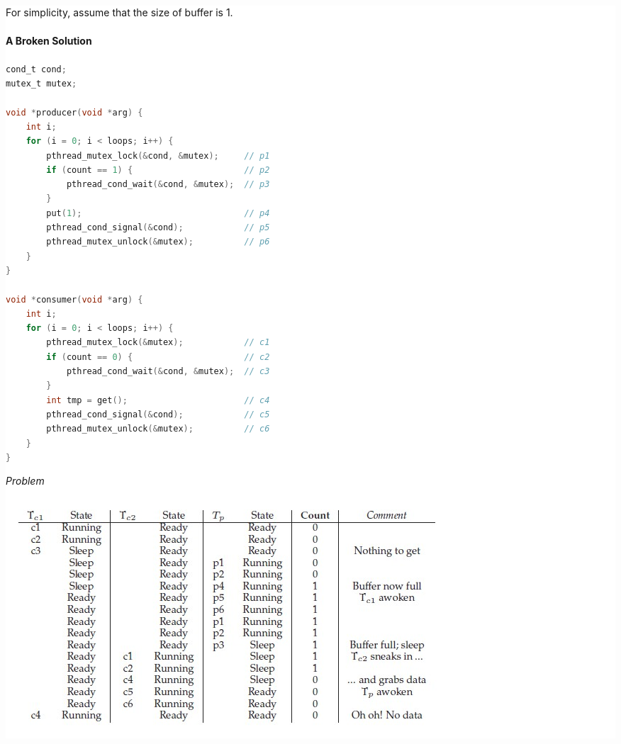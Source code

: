 For simplicity, assume that the size of buffer is 1. 

#### A Broken Solution

```c
cond_t cond;
mutex_t mutex;

void *producer(void *arg) {
    int i;
    for (i = 0; i < loops; i++) {
        pthread_mutex_lock(&cond, &mutex);     // p1
        if (count == 1) {                      // p2
            pthread_cond_wait(&cond, &mutex);  // p3
        }
        put(1);                                // p4
        pthread_cond_signal(&cond);            // p5
        pthread_mutex_unlock(&mutex);          // p6
    }
}

void *consumer(void *arg) {
    int i;
    for (i = 0; i < loops; i++) {
        pthread_mutex_lock(&mutex);            // c1
        if (count == 0) {                      // c2
            pthread_cond_wait(&cond, &mutex);  // c3
        }
        int tmp = get();                       // c4
        pthread_cond_signal(&cond);            // c5
        pthread_mutex_unlock(&mutex);          // c6
    }
}
```

*Problem*

![problem1_pc](img/problem1_pc.jpg)
